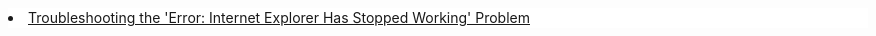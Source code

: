 <li><a href="https://common-error.techidaily.com/troubleshooting-the-error-internet-explorer-has-stopped-working-problem/"><u>Troubleshooting the 'Error: Internet Explorer Has Stopped Working' Problem</u></a></li>
</ul></div>

